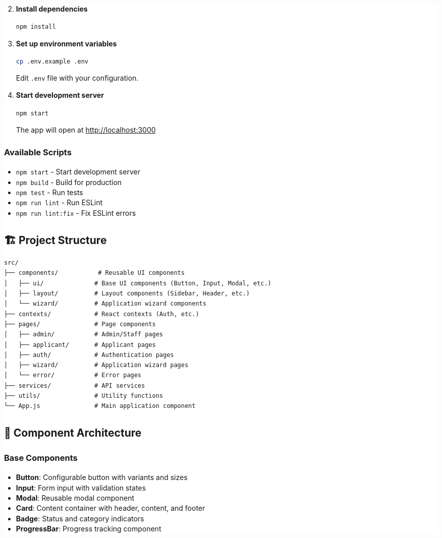 2. **Install dependencies**
   ```bash
   npm install
   ```

3. **Set up environment variables**
   ```bash
   cp .env.example .env
   ```
   Edit `.env` file with your configuration.

4. **Start development server**
   ```bash
   npm start
   ```

   The app will open at [http://localhost:3000](http://localhost:3000)

### Available Scripts

- `npm start` - Start development server
- `npm build` - Build for production
- `npm test` - Run tests
- `npm run lint` - Run ESLint
- `npm run lint:fix` - Fix ESLint errors

## 🏗️ Project Structure

```
src/
├── components/           # Reusable UI components
│   ├── ui/              # Base UI components (Button, Input, Modal, etc.)
│   ├── layout/          # Layout components (Sidebar, Header, etc.)
│   └── wizard/          # Application wizard components
├── contexts/            # React contexts (Auth, etc.)
├── pages/               # Page components
│   ├── admin/           # Admin/Staff pages
│   ├── applicant/       # Applicant pages
│   ├── auth/            # Authentication pages
│   ├── wizard/          # Application wizard pages
│   └── error/           # Error pages
├── services/            # API services
├── utils/               # Utility functions
└── App.js               # Main application component
```

## 🎨 Component Architecture

### Base Components
- **Button**: Configurable button with variants and sizes
- **Input**: Form input with validation states
- **Modal**: Reusable modal component
- **Card**: Content container with header, content, and footer
- **Badge**: Status and category indicators
- **ProgressBar**: Progress tracking component
